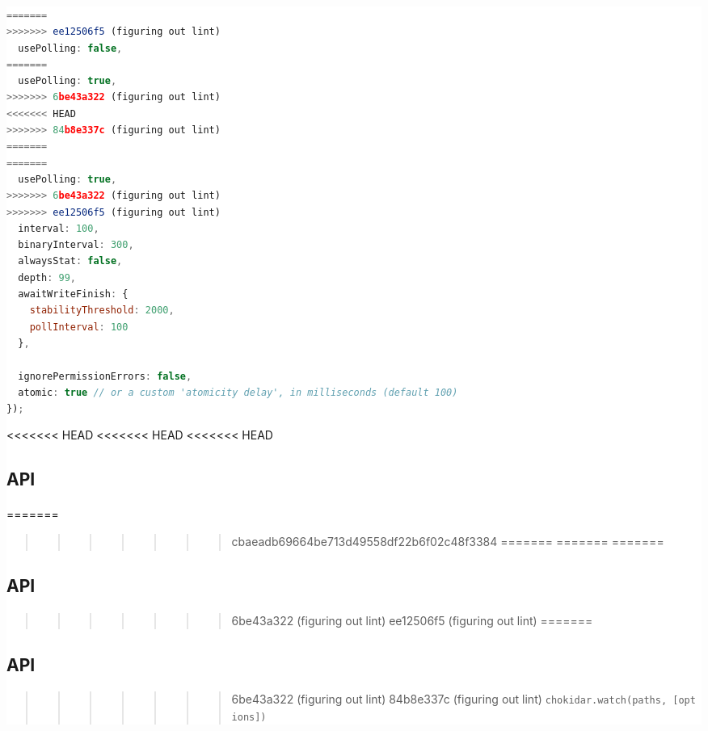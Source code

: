 ```javascript
=======
>>>>>>> ee12506f5 (figuring out lint)
  usePolling: false,
=======
  usePolling: true,
>>>>>>> 6be43a322 (figuring out lint)
<<<<<<< HEAD
>>>>>>> 84b8e337c (figuring out lint)
=======
=======
  usePolling: true,
>>>>>>> 6be43a322 (figuring out lint)
>>>>>>> ee12506f5 (figuring out lint)
  interval: 100,
  binaryInterval: 300,
  alwaysStat: false,
  depth: 99,
  awaitWriteFinish: {
    stabilityThreshold: 2000,
    pollInterval: 100
  },

  ignorePermissionErrors: false,
  atomic: true // or a custom 'atomicity delay', in milliseconds (default 100)
});

```

<<<<<<< HEAD
<<<<<<< HEAD
<<<<<<< HEAD
## API

=======
>>>>>>> cbaeadb69664be713d49558df22b6f02c48f3384
=======
=======
=======
## API

>>>>>>> 6be43a322 (figuring out lint)
>>>>>>> ee12506f5 (figuring out lint)
=======
## API

>>>>>>> 6be43a322 (figuring out lint)
>>>>>>> 84b8e337c (figuring out lint)
`chokidar.watch(paths, [options])`
